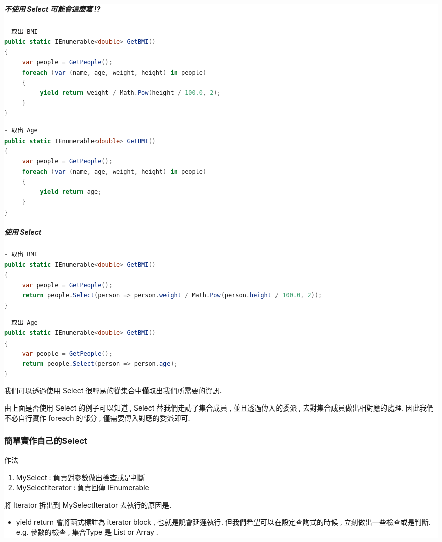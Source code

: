 ##### 不使用 Select 可能會這麼寫 !?
```C#
- 取出 BMI
public static IEnumerable<double> GetBMI()
{
     var people = GetPeople();
     foreach (var (name, age, weight, height) in people)
     {
          yield return weight / Math.Pow(height / 100.0, 2);
     }
}
```
```C#
- 取出 Age
public static IEnumerable<double> GetBMI()
{
     var people = GetPeople();
     foreach (var (name, age, weight, height) in people)
     {
          yield return age;
     }
}
```

##### 使用 Select
```C#
- 取出 BMI
public static IEnumerable<double> GetBMI()
{
     var people = GetPeople();
     return people.Select(person => person.weight / Math.Pow(person.height / 100.0, 2));
}
```
```C#
- 取出 Age
public static IEnumerable<double> GetBMI()
{
     var people = GetPeople();
     return people.Select(person => person.age);
}
```
我們可以透過使用 Select 很輕易的從集合中**僅**取出我們所需要的資訊.

由上面是否使用 Select 的例子可以知道 , Select 替我們走訪了集合成員 , 並且透過傳入的委派 , 去對集合成員做出相對應的處理. 因此我們不必自行實作 foreach 的部分 , 僅需要傳入對應的委派即可.

### 簡單實作自己的Select

作法 
1. MySelect : 負責對參數做出檢查或是判斷
2. MySelectIterator : 負責回傳 IEnumerable

將 Iterator 拆出到 MySelectIterator 去執行的原因是.
- yield return 會將函式標註為 iterator block , 也就是說會延遲執行. 但我們希望可以在設定查詢式的時候 , 立刻做出一些檢查或是判斷. e.g. 參數的檢查 , 集合Type 是 List or Array .

